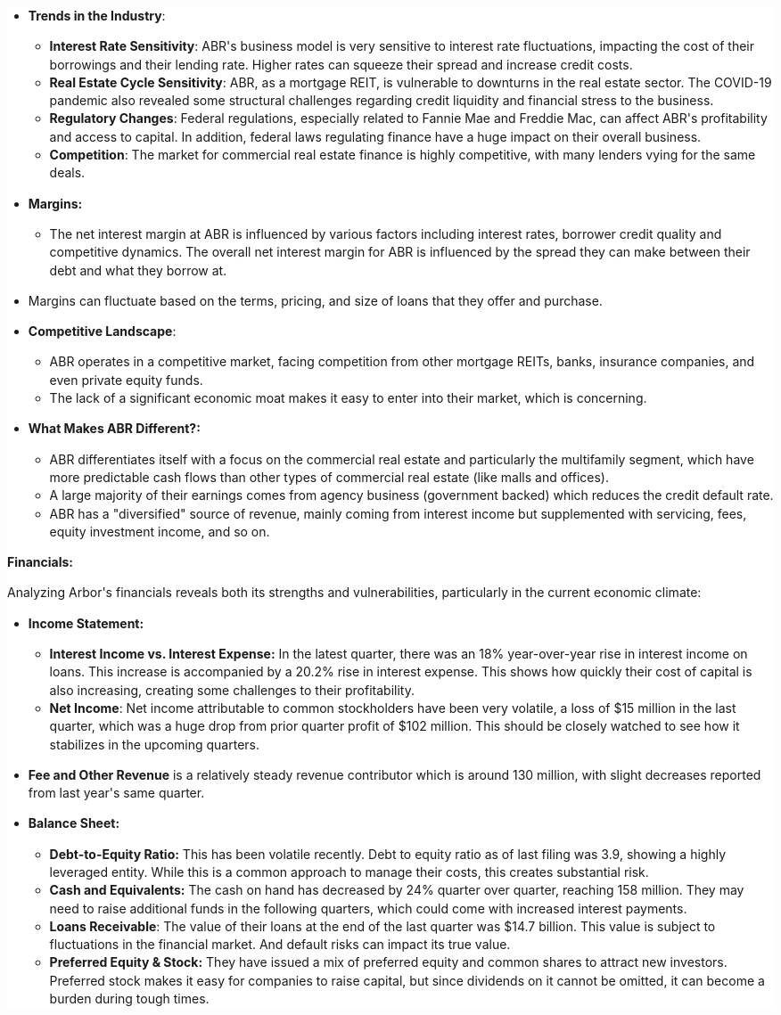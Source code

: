 *  **Trends in the Industry**:
    *   **Interest Rate Sensitivity**: ABR's business model is very sensitive to interest rate fluctuations, impacting the cost of their borrowings and their lending rate. Higher rates can squeeze their spread and increase credit costs.
    *   **Real Estate Cycle Sensitivity**: ABR, as a mortgage REIT, is vulnerable to downturns in the real estate sector. The COVID-19 pandemic also revealed some structural challenges regarding credit liquidity and financial stress to the business.
    *   **Regulatory Changes**: Federal regulations, especially related to Fannie Mae and Freddie Mac, can affect ABR's profitability and access to capital. In addition, federal laws regulating finance have a huge impact on their overall business.
    *   **Competition**: The market for commercial real estate finance is highly competitive, with many lenders vying for the same deals.

*   **Margins:**
     * The net interest margin at ABR is influenced by various factors including interest rates, borrower credit quality and competitive dynamics. The overall net interest margin for ABR is influenced by the spread they can make between their debt and what they borrow at.
   *   Margins can fluctuate based on the terms, pricing, and size of loans that they offer and purchase.

*  **Competitive Landscape**:
     *   ABR operates in a competitive market, facing competition from other mortgage REITs, banks, insurance companies, and even private equity funds.
     *   The lack of a significant economic moat makes it easy to enter into their market, which is concerning.
*   **What Makes ABR Different?:**
    *  ABR differentiates itself with a focus on the commercial real estate and particularly the multifamily segment, which have more predictable cash flows than other types of commercial real estate (like malls and offices).
    * A large majority of their earnings comes from agency business (government backed) which reduces the credit default rate.
    * ABR has a "diversified" source of revenue, mainly coming from interest income but supplemented with servicing, fees, equity investment income, and so on.

**Financials:**

Analyzing Arbor's financials reveals both its strengths and vulnerabilities, particularly in the current economic climate:

*   **Income Statement:**
    *   **Interest Income vs. Interest Expense:** In the latest quarter, there was an 18% year-over-year rise in interest income on loans. This increase is accompanied by a 20.2% rise in interest expense. This shows how quickly their cost of capital is also increasing, creating some challenges to their profitability.
    *  **Net Income**: Net income attributable to common stockholders have been very volatile, a loss of $15 million in the last quarter, which was a huge drop from prior quarter profit of $102 million. This should be closely watched to see how it stabilizes in the upcoming quarters.
 *    **Fee and Other Revenue** is a relatively steady revenue contributor which is around 130 million, with slight decreases reported from last year's same quarter.

*   **Balance Sheet:**
     *  **Debt-to-Equity Ratio:** This has been volatile recently. Debt to equity ratio as of last filing was 3.9, showing a highly leveraged entity. While this is a common approach to manage their costs, this creates substantial risk.
     *  **Cash and Equivalents:** The cash on hand has decreased by 24% quarter over quarter, reaching 158 million. They may need to raise additional funds in the following quarters, which could come with increased interest payments.
     *  **Loans Receivable**: The value of their loans at the end of the last quarter was $14.7 billion. This value is subject to fluctuations in the financial market. And default risks can impact its true value.
    *   **Preferred Equity & Stock:** They have issued a mix of preferred equity and common shares to attract new investors. Preferred stock makes it easy for companies to raise capital, but since dividends on it cannot be omitted, it can become a burden during tough times.